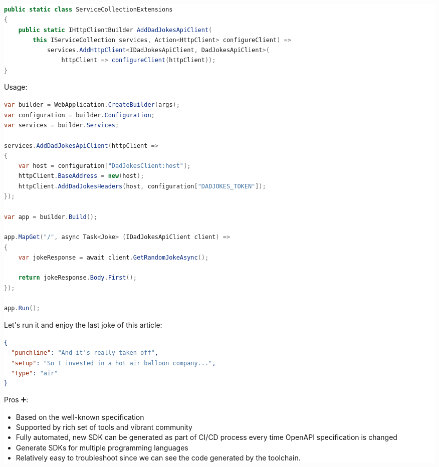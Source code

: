 ```csharp
public static class ServiceCollectionExtensions
{
    public static IHttpClientBuilder AddDadJokesApiClient(
        this IServiceCollection services, Action<HttpClient> configureClient) => 
            services.AddHttpClient<IDadJokesApiClient, DadJokesApiClient>(
                httpClient => configureClient(httpClient));
}
```

Usage:

```csharp
var builder = WebApplication.CreateBuilder(args);
var configuration = builder.Configuration;
var services = builder.Services;

services.AddDadJokesApiClient(httpClient =>
{
    var host = configuration["DadJokesClient:host"];
    httpClient.BaseAddress = new(host);
    httpClient.AddDadJokesHeaders(host, configuration["DADJOKES_TOKEN"]);
});

var app = builder.Build();

app.MapGet("/", async Task<Joke> (IDadJokesApiClient client) =>
{
    var jokeResponse = await client.GetRandomJokeAsync();

    return jokeResponse.Body.First();
});

app.Run();
```

Let's run it and enjoy the last joke of this article:

```json
{
  "punchline": "And it's really taken off",
  "setup": "So I invested in a hot air balloon company...",
  "type": "air"
}
```

Pros ➕:

* Based on the well-known specification
* Supported by rich set of tools and vibrant community
* Fully automated, new SDK can be generated as part of CI/CD process every time OpenAPI specification is changed
* Generate SDKs for multiple programming languages
* Relatively easy to troubleshoot since we can see the code generated by the toolchain.
